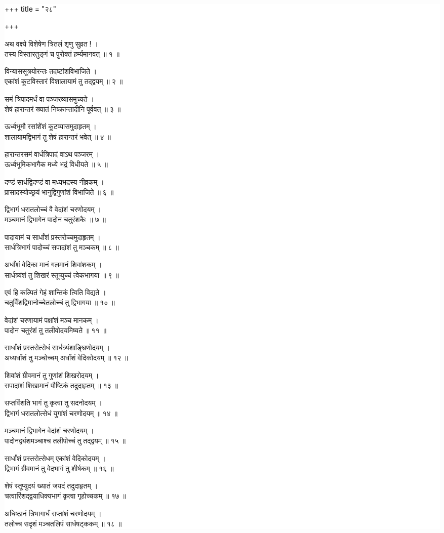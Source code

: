 +++
title = "२८"

+++
  
  
  
  
अथ वक्ष्ये विशेषेण त्रितलं शृणु सुव्रत ! ।  
तस्य विस्तारतुङ्गं च पुरोक्तं हर्म्यमानवत् ॥ १ ॥  
  
विन्याससूत्रयोरन्तः तदष्टांशविभाजिते ।  
एकांशं कूटविस्तारं विशालायामं तु तद्द्वयम् ॥ २ ॥  
  
समं त्रिपादमर्धं वा पञ्जरव्यासमुच्यते ।  
शेषं हारान्तरं ख्यातं निष्क्रान्तादीनि पूर्ववत् ॥ ३ ॥  
  
ऊर्ध्वभूमौ रसांशेंशं कूटव्यासमुदाहृतम् ।  
शालायामद्विभागं तु शेषं हारान्तरं भवेत् ॥ ४ ॥  
  
हारान्तरसमं वार्धत्रिपादं वाऽथ पञ्जरम् ।  
ऊर्ध्वभूमिकभागैक मध्ये भद्रं विधीयते ॥ ५ ॥  
  
दण्डं सार्धद्विदण्डं वा मध्यभद्रस्य नीव्रकम् ।  
प्रासादस्योच्छ्रयं भानुद्विगुणांशं विभाजिते ॥ ६ ॥  
  
द्विभागं धरातलोच्चं वै वेदांशं चरणोदयम् ।  
मञ्चमानं द्विभागेन पादोन चतुरंशकैः ॥ ७ ॥  
  
पादायामं च सार्धांशं प्रस्तरोच्चमुदाहृतम् ।  
सार्धत्रिभागं पादोच्चं सपादांशं तु मञ्चकम् ॥ ८ ॥  
  
अर्धांशं वेदिका मानं गलमानं शिवांशकम् ।  
सार्धत्र्यंशं तु शिखरं स्तूप्युच्चं त्वेकभागया ॥ ९ ॥  
  
एवं हि कल्पितं गेहं शान्तिकं त्विति विद्यते ।  
चतुर्विंशद्विमानोच्चेतलोच्चं तु द्विभागया ॥ १० ॥  
  
वेदांशं चरणायामं पक्षांशं मञ्च मानकम् ।  
पादोन चतुरंशं तु तलीवोदयमिष्यते ॥ ११ ॥  
  
सार्धांशं प्रस्तरोत्सेधं सार्धत्र्यंशाङ्घ्रिणोदयम् ।  
अध्यर्धांशं तु मञ्चोच्चम् अर्धांशं वेदिकोदयम् ॥ १२ ॥  
  
शिवांशं ग्रीवमानं तु गुणांशं शिखरोदयम् ।  
सपादांशं शिखामानं पौष्टिकं तदुदाहृतम् ॥ १३ ॥  
  
सप्तविंशति भागं तु कृत्वा तु सदनोदयम् ।  
द्विभागं धरातलोत्सेधं युगांशं चरणोदयम् ॥ १४ ॥  
  
मञ्चमानं द्विभागेन वेदांशं चरणोदयम् ।  
पादोनद्व्यंशमञ्चाश्च तलीपोच्चं तु तद्द्वयम् ॥ १५ ॥  
  
सार्धांशं प्रस्तरोत्सेधम् एकांशं वेदिकोदयम् ।  
द्विभागं ग्रीवमानं तु वेदभागं तु शीर्षकम् ॥ १६ ॥  
  
शेषं स्तूप्युदयं ख्यातं जयदं तदुदाहृतम् ।  
चत्वारिंशद्द्वयाधिक्यभागं कृत्वा गृहोच्चकम् ॥ १७ ॥  
  
अधिष्ठानं त्रिभागार्धं सप्तांशं चरणोदयम् ।  
तलोच्च सदृशं मञ्चतलिपं सार्धषट्ककम् ॥ १८ ॥  
  
